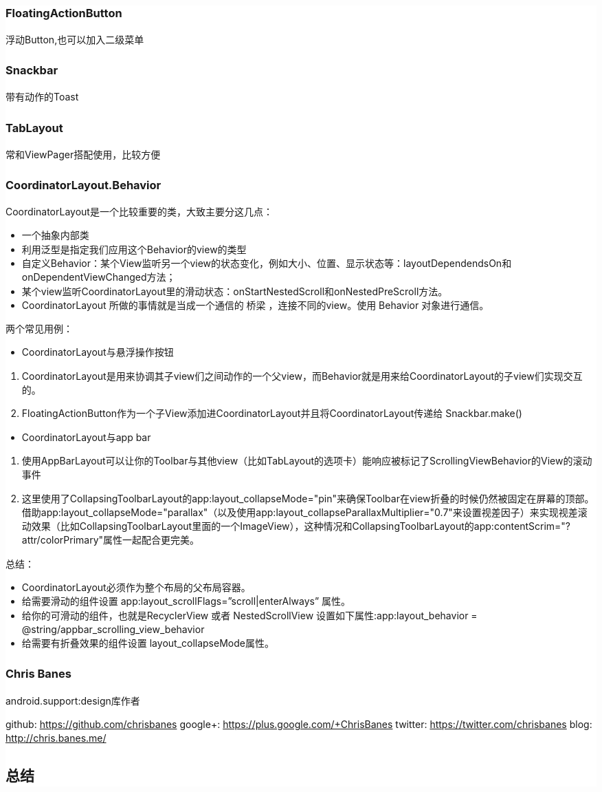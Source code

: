 ### FloatingActionButton

浮动Button,也可以加入二级菜单

### Snackbar

带有动作的Toast
### TabLayout

常和ViewPager搭配使用，比较方便

### CoordinatorLayout.Behavior

CoordinatorLayout是一个比较重要的类，大致主要分这几点：

* 一个抽象内部类
* 利用泛型是指定我们应用这个Behavior的view的类型
* 自定义Behavior：某个View监听另一个view的状态变化，例如大小、位置、显示状态等：layoutDependendsOn和onDependentViewChanged方法；
* 某个view监听CoordinatorLayout里的滑动状态：onStartNestedScroll和onNestedPreScroll方法。
* CoordinatorLayout 所做的事情就是当成一个通信的 桥梁 ，连接不同的view。使用 Behavior 对象进行通信。

两个常见用例：

* CoordinatorLayout与悬浮操作按钮

1. CoordinatorLayout是用来协调其子view们之间动作的一个父view，而Behavior就是用来给CoordinatorLayout的子view们实现交互的。

2. FloatingActionButton作为一个子View添加进CoordinatorLayout并且将CoordinatorLayout传递给 Snackbar.make()

* CoordinatorLayout与app bar

1. 使用AppBarLayout可以让你的Toolbar与其他view（比如TabLayout的选项卡）能响应被标记了ScrollingViewBehavior的View的滚动事件

2. 这里使用了CollapsingToolbarLayout的app:layout_collapseMode="pin"来确保Toolbar在view折叠的时候仍然被固定在屏幕的顶部。借助app:layout_collapseMode="parallax"（以及使用app:layout_collapseParallaxMultiplier="0.7"来设置视差因子）来实现视差滚动效果（比如CollapsingToolbarLayout里面的一个ImageView），这种情况和CollapsingToolbarLayout的app:contentScrim="?attr/colorPrimary"属性一起配合更完美。

总结：

* CoordinatorLayout必须作为整个布局的父布局容器。
* 给需要滑动的组件设置 app:layout_scrollFlags=”scroll|enterAlways” 属性。
* 给你的可滑动的组件，也就是RecyclerView 或者 NestedScrollView 设置如下属性:app:layout_behavior = @string/appbar_scrolling_view_behavior
* 给需要有折叠效果的组件设置 layout_collapseMode属性。

### Chris Banes

android.support:design库作者

github: https://github.com/chrisbanes
google+: https://plus.google.com/+ChrisBanes
twitter: https://twitter.com/chrisbanes
blog: http://chris.banes.me/

## 总结
